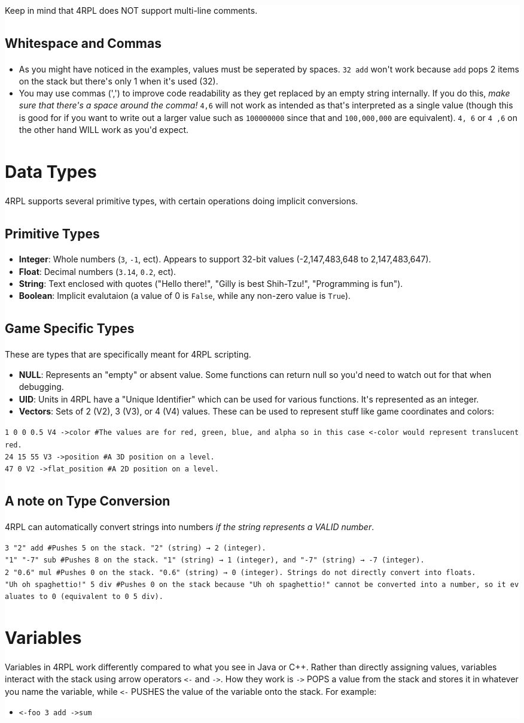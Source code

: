Keep in mind that 4RPL does NOT support multi-line comments.
## Whitespace and Commas
- As you might have noticed in the examples, values must be seperated by spaces. `32 add` won't work because `add` pops 2 items on the stack but there's only 1 when it's used (32).
- You may use commas (',') to improve code readability as they get replaced by an empty string internally. If you do this, *make sure that there's a space around the comma!* `4,6` will not work as intended as that's interpreted as a single value (though this is good for if you want to write out a larger value such as `100000000` since that and `100,000,000` are equivalent). `4, 6` or `4 ,6` on the other hand WILL work as you'd expect.
# Data Types
4RPL supports several primitive types, with certain operations doing implicit conversions.
## Primitive Types
- **Integer**: Whole numbers (`3`, `-1`, ect). Appears to support 32-bit values (-2,147,483,648 to 2,147,483,647).
- **Float**: Decimal numbers (`3.14`, `0.2`, ect).
- **String**: Text enclosed with quotes ("Hello there!", "Gilly is best Shih-Tzu!", "Programming is fun").
- **Boolean**: Implicit evalutaion (a value of 0 is `False`, while any non-zero value is `True`).
## Game Specific Types
These are types that are specifically meant for 4RPL scripting.
- **NULL**: Represents an "empty" or absent value. Some functions can return null so you'd need to watch out for that when debugging.
- **UID**: Units in 4RPL have a "Unique Identifier" which can be used for various functions. It's represented as an integer.
- **Vectors**: Sets of 2 (V2), 3 (V3), or 4 (V4) values. These can be used to represent stuff like game coordinates and colors:
```
1 0 0 0.5 V4 ->color #The values are for red, green, blue, and alpha so in this case <-color would represent translucent red.
24 15 55 V3 ->position #A 3D position on a level.
47 0 V2 ->flat_position #A 2D position on a level.
```
## A note on Type Conversion
4RPL can automatically convert strings into numbers *if the string represents a VALID number*.
```
3 "2" add #Pushes 5 on the stack. "2" (string) → 2 (integer).
"1" "-7" sub #Pushes 8 on the stack. "1" (string) → 1 (integer), and "-7" (string) → -7 (integer).
2 "0.6" mul #Pushes 0 on the stack. "0.6" (string) → 0 (integer). Strings do not directly convert into floats.
"Uh oh spaghettio!" 5 div #Pushes 0 on the stack because "Uh oh spaghettio!" cannot be converted into a number, so it evaluates to 0 (equivalent to 0 5 div).
```
# Variables
Variables in 4RPL work differently compared to what you see in Java or C++. Rather than directly assigning values, variables interact with the stack using arrow operators `<-` and `->`. How they work is `->` POPS a value from the stack and stores it in whatever you name the variable, while `<-` PUSHES the value of the variable onto the stack. For example:
- `<-foo 3 add ->sum`
